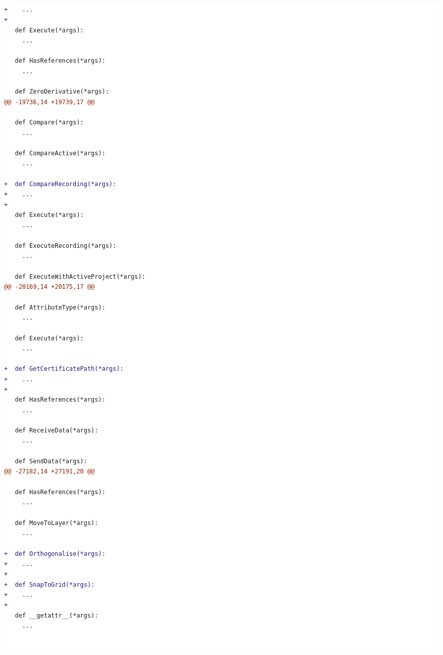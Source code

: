 ```diff
+    ...
+
   def Execute(*args):
     ...
 
   def HasReferences(*args):
     ...
 
   def ZeroDerivative(*args):
@@ -19736,14 +19739,17 @@
 
   def Compare(*args):
     ...
 
   def CompareActive(*args):
     ...
 
+  def CompareRecording(*args):
+    ...
+
   def Execute(*args):
     ...
 
   def ExecuteRecording(*args):
     ...
 
   def ExecuteWithActiveProject(*args):
@@ -20169,14 +20175,17 @@
 
   def AttributeType(*args):
     ...
 
   def Execute(*args):
     ...
 
+  def GetCertificatePath(*args):
+    ...
+
   def HasReferences(*args):
     ...
 
   def ReceiveData(*args):
     ...
 
   def SendData(*args):
@@ -27182,14 +27191,20 @@
 
   def HasReferences(*args):
     ...
 
   def MoveToLayer(*args):
     ...
 
+  def Orthogonalise(*args):
+    ...
+
+  def SnapToGrid(*args):
+    ...
+
   def __getattr__(*args):
     ...
 
 
```